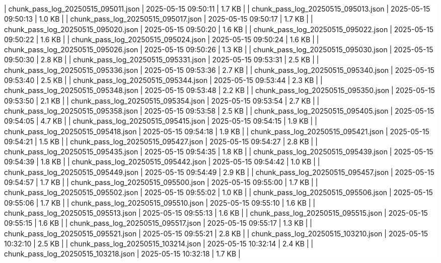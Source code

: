 | chunk_pass_log_20250515_095011.json | 2025-05-15 09:50:11 | 1.7 KB |
| chunk_pass_log_20250515_095013.json | 2025-05-15 09:50:13 | 1.0 KB |
| chunk_pass_log_20250515_095017.json | 2025-05-15 09:50:17 | 1.7 KB |
| chunk_pass_log_20250515_095020.json | 2025-05-15 09:50:20 | 1.6 KB |
| chunk_pass_log_20250515_095022.json | 2025-05-15 09:50:22 | 1.6 KB |
| chunk_pass_log_20250515_095024.json | 2025-05-15 09:50:24 | 1.6 KB |
| chunk_pass_log_20250515_095026.json | 2025-05-15 09:50:26 | 1.3 KB |
| chunk_pass_log_20250515_095030.json | 2025-05-15 09:50:30 | 2.8 KB |
| chunk_pass_log_20250515_095331.json | 2025-05-15 09:53:31 | 2.5 KB |
| chunk_pass_log_20250515_095336.json | 2025-05-15 09:53:36 | 2.7 KB |
| chunk_pass_log_20250515_095340.json | 2025-05-15 09:53:40 | 2.5 KB |
| chunk_pass_log_20250515_095344.json | 2025-05-15 09:53:44 | 2.3 KB |
| chunk_pass_log_20250515_095348.json | 2025-05-15 09:53:48 | 2.2 KB |
| chunk_pass_log_20250515_095350.json | 2025-05-15 09:53:50 | 2.1 KB |
| chunk_pass_log_20250515_095354.json | 2025-05-15 09:53:54 | 2.7 KB |
| chunk_pass_log_20250515_095358.json | 2025-05-15 09:53:58 | 2.5 KB |
| chunk_pass_log_20250515_095405.json | 2025-05-15 09:54:05 | 4.7 KB |
| chunk_pass_log_20250515_095415.json | 2025-05-15 09:54:15 | 1.9 KB |
| chunk_pass_log_20250515_095418.json | 2025-05-15 09:54:18 | 1.9 KB |
| chunk_pass_log_20250515_095421.json | 2025-05-15 09:54:21 | 1.5 KB |
| chunk_pass_log_20250515_095427.json | 2025-05-15 09:54:27 | 2.8 KB |
| chunk_pass_log_20250515_095435.json | 2025-05-15 09:54:35 | 1.8 KB |
| chunk_pass_log_20250515_095439.json | 2025-05-15 09:54:39 | 1.8 KB |
| chunk_pass_log_20250515_095442.json | 2025-05-15 09:54:42 | 1.0 KB |
| chunk_pass_log_20250515_095449.json | 2025-05-15 09:54:49 | 2.9 KB |
| chunk_pass_log_20250515_095457.json | 2025-05-15 09:54:57 | 1.7 KB |
| chunk_pass_log_20250515_095500.json | 2025-05-15 09:55:00 | 1.7 KB |
| chunk_pass_log_20250515_095502.json | 2025-05-15 09:55:02 | 1.0 KB |
| chunk_pass_log_20250515_095506.json | 2025-05-15 09:55:06 | 1.7 KB |
| chunk_pass_log_20250515_095510.json | 2025-05-15 09:55:10 | 1.6 KB |
| chunk_pass_log_20250515_095513.json | 2025-05-15 09:55:13 | 1.6 KB |
| chunk_pass_log_20250515_095515.json | 2025-05-15 09:55:15 | 1.6 KB |
| chunk_pass_log_20250515_095517.json | 2025-05-15 09:55:17 | 1.3 KB |
| chunk_pass_log_20250515_095521.json | 2025-05-15 09:55:21 | 2.8 KB |
| chunk_pass_log_20250515_103210.json | 2025-05-15 10:32:10 | 2.5 KB |
| chunk_pass_log_20250515_103214.json | 2025-05-15 10:32:14 | 2.4 KB |
| chunk_pass_log_20250515_103218.json | 2025-05-15 10:32:18 | 1.7 KB |
